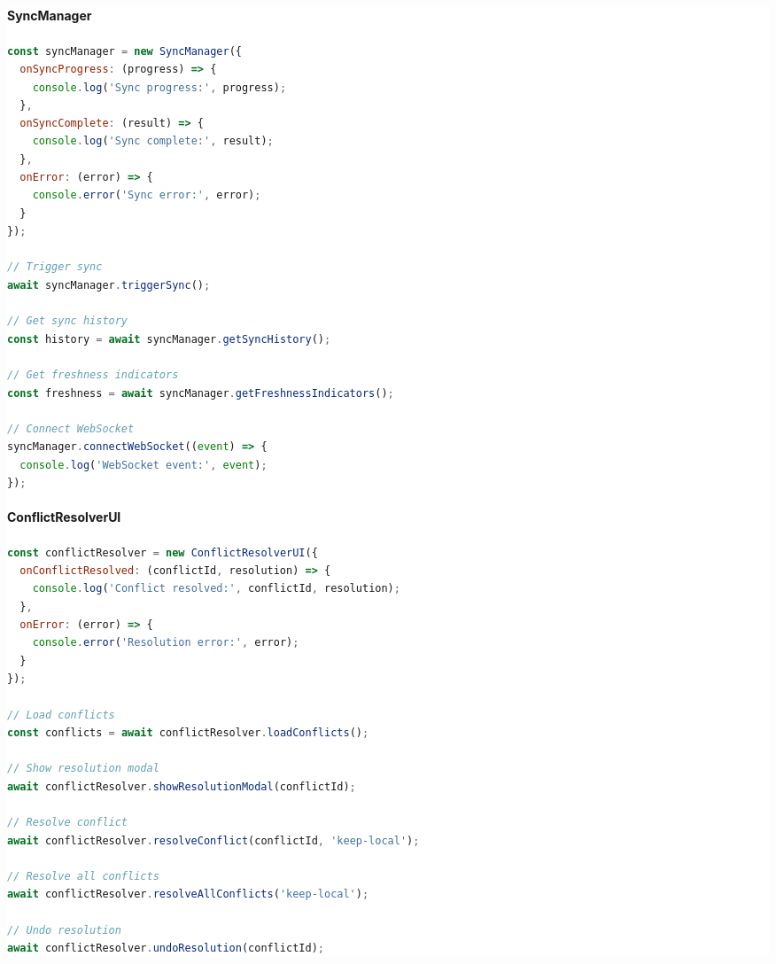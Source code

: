 #### SyncManager

```javascript
const syncManager = new SyncManager({
  onSyncProgress: (progress) => {
    console.log('Sync progress:', progress);
  },
  onSyncComplete: (result) => {
    console.log('Sync complete:', result);
  },
  onError: (error) => {
    console.error('Sync error:', error);
  }
});

// Trigger sync
await syncManager.triggerSync();

// Get sync history
const history = await syncManager.getSyncHistory();

// Get freshness indicators
const freshness = await syncManager.getFreshnessIndicators();

// Connect WebSocket
syncManager.connectWebSocket((event) => {
  console.log('WebSocket event:', event);
});
```

#### ConflictResolverUI

```javascript
const conflictResolver = new ConflictResolverUI({
  onConflictResolved: (conflictId, resolution) => {
    console.log('Conflict resolved:', conflictId, resolution);
  },
  onError: (error) => {
    console.error('Resolution error:', error);
  }
});

// Load conflicts
const conflicts = await conflictResolver.loadConflicts();

// Show resolution modal
await conflictResolver.showResolutionModal(conflictId);

// Resolve conflict
await conflictResolver.resolveConflict(conflictId, 'keep-local');

// Resolve all conflicts
await conflictResolver.resolveAllConflicts('keep-local');

// Undo resolution
await conflictResolver.undoResolution(conflictId);
```
